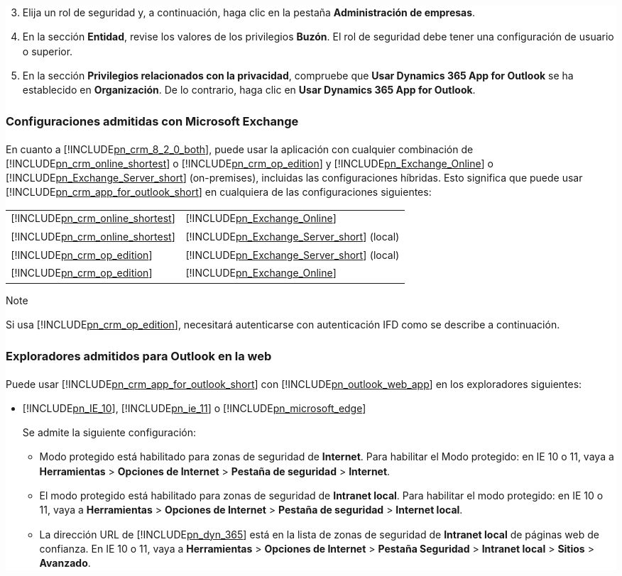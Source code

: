 3.  Elija un rol de seguridad y, a continuación, haga clic en la pestaña **Administración de empresas**.  
  
4.  En la sección **Entidad**, revise los valores de los privilegios **Buzón**. El rol de seguridad debe tener una configuración de usuario o superior.  
  
5.  En la sección **Privilegios relacionados con la privacidad**, compruebe que **Usar Dynamics 365 App for Outlook** se ha establecido en **Organización**. De lo contrario, haga clic en **Usar Dynamics 365 App for Outlook**.  
  
### <a name="supported-configurations-with-microsoft-exchange"></a>Configuraciones admitidas con Microsoft Exchange  
 En cuanto a [!INCLUDE[pn_crm_8_2_0_both](../includes/pn-crm-8-2-0-both.md)], puede usar la aplicación con cualquier combinación de [!INCLUDE[pn_crm_online_shortest](../includes/pn-crm-online-shortest.md)] o [!INCLUDE[pn_crm_op_edition](../includes/pn-crm-op-edition.md)] y [!INCLUDE[pn_Exchange_Online](../includes/pn-exchange-online.md)] o [!INCLUDE[pn_Exchange_Server_short](../includes/pn-exchange-server-short.md)] (on-premises), incluidas las configuraciones híbridas. Esto significa que puede usar [!INCLUDE[pn_crm_app_for_outlook_short](../includes/pn-crm-app-for-outlook-short.md)] en cualquiera de las configuraciones siguientes:  
  
|||  
|-|-|  
|[!INCLUDE[pn_crm_online_shortest](../includes/pn-crm-online-shortest.md)]|[!INCLUDE[pn_Exchange_Online](../includes/pn-exchange-online.md)]|  
|[!INCLUDE[pn_crm_online_shortest](../includes/pn-crm-online-shortest.md)]|[!INCLUDE[pn_Exchange_Server_short](../includes/pn-exchange-server-short.md)] (local)|  
|[!INCLUDE[pn_crm_op_edition](../includes/pn-crm-op-edition.md)]|[!INCLUDE[pn_Exchange_Server_short](../includes/pn-exchange-server-short.md)] (local)|  
|[!INCLUDE[pn_crm_op_edition](../includes/pn-crm-op-edition.md)]|[!INCLUDE[pn_Exchange_Online](../includes/pn-exchange-online.md)]|  
  
> [!NOTE]
>  Si usa [!INCLUDE[pn_crm_op_edition](../includes/pn-crm-op-edition.md)], necesitará autenticarse con autenticación IFD como se describe a continuación.  
  
### <a name="supported-browsers-for-outlook-on-the-web"></a>Exploradores admitidos para Outlook en la web  
 Puede usar [!INCLUDE[pn_crm_app_for_outlook_short](../includes/pn-crm-app-for-outlook-short.md)] con [!INCLUDE[pn_outlook_web_app](../includes/pn-outlook-web-app.md)] en los exploradores siguientes:  
  
-   [!INCLUDE[pn_IE_10](../includes/pn-ie-10.md)], [!INCLUDE[pn_ie_11](../includes/pn-ie-11.md)] o [!INCLUDE[pn_microsoft_edge](../includes/pn-microsoft-edge.md)]  
  
     Se admite la siguiente configuración:  
  
    -   Modo protegido está habilitado para zonas de seguridad de **Internet**. Para habilitar el Modo protegido: en IE 10 o 11, vaya a **Herramientas** > **Opciones de Internet** > **Pestaña de seguridad** > **Internet**.  
  
    -   El modo protegido está habilitado para zonas de seguridad de **Intranet local**. Para habilitar el modo protegido: en IE 10 o 11, vaya a **Herramientas** > **Opciones de Internet** > **Pestaña de seguridad** > **Internet local**.  
  
    -   La dirección URL de [!INCLUDE[pn_dyn_365](../includes/pn-dyn-365.md)] está en la lista de zonas de seguridad de **Intranet local** de páginas web de confianza. En IE 10 o 11, vaya a **Herramientas** > **Opciones de Internet** > **Pestaña Seguridad** > **Intranet local** > **Sitios** > **Avanzado**.  
  